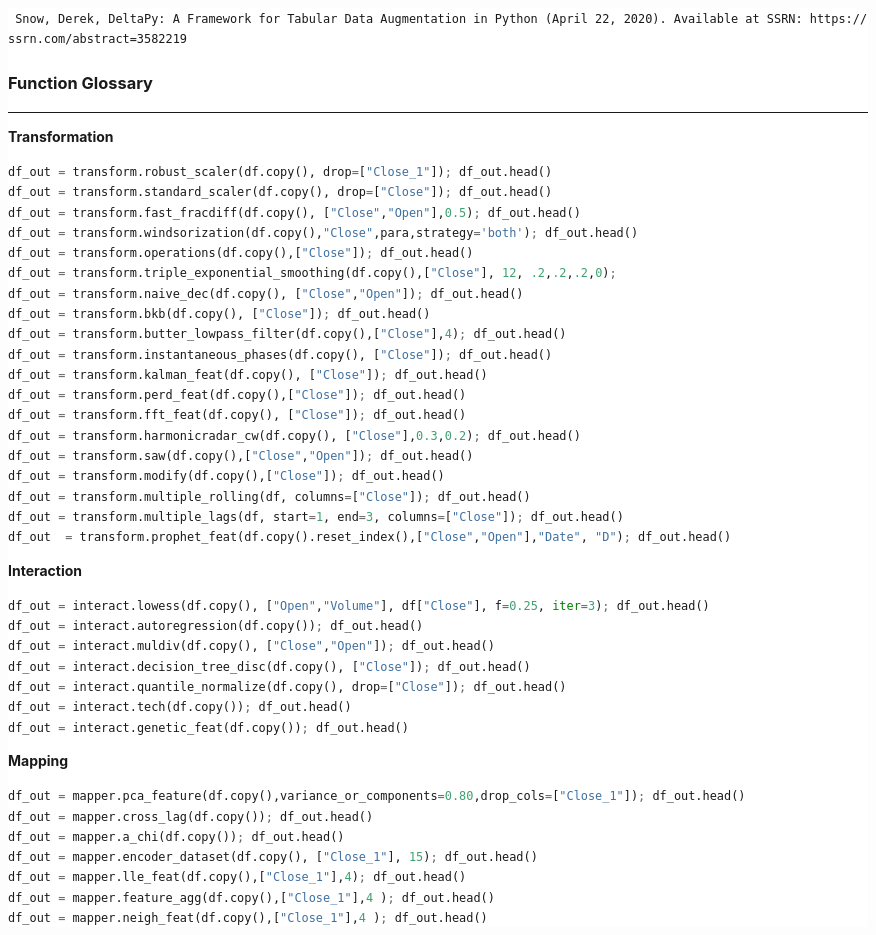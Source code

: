 ```
 Snow, Derek, DeltaPy: A Framework for Tabular Data Augmentation in Python (April 22, 2020). Available at SSRN: https://ssrn.com/abstract=3582219
```


### Function Glossary
---------------

**Transformation**
```python
df_out = transform.robust_scaler(df.copy(), drop=["Close_1"]); df_out.head()
df_out = transform.standard_scaler(df.copy(), drop=["Close"]); df_out.head()           
df_out = transform.fast_fracdiff(df.copy(), ["Close","Open"],0.5); df_out.head()
df_out = transform.windsorization(df.copy(),"Close",para,strategy='both'); df_out.head()
df_out = transform.operations(df.copy(),["Close"]); df_out.head()
df_out = transform.triple_exponential_smoothing(df.copy(),["Close"], 12, .2,.2,.2,0); 
df_out = transform.naive_dec(df.copy(), ["Close","Open"]); df_out.head()
df_out = transform.bkb(df.copy(), ["Close"]); df_out.head()
df_out = transform.butter_lowpass_filter(df.copy(),["Close"],4); df_out.head()
df_out = transform.instantaneous_phases(df.copy(), ["Close"]); df_out.head()
df_out = transform.kalman_feat(df.copy(), ["Close"]); df_out.head()
df_out = transform.perd_feat(df.copy(),["Close"]); df_out.head()
df_out = transform.fft_feat(df.copy(), ["Close"]); df_out.head()
df_out = transform.harmonicradar_cw(df.copy(), ["Close"],0.3,0.2); df_out.head()
df_out = transform.saw(df.copy(),["Close","Open"]); df_out.head()
df_out = transform.modify(df.copy(),["Close"]); df_out.head()
df_out = transform.multiple_rolling(df, columns=["Close"]); df_out.head()
df_out = transform.multiple_lags(df, start=1, end=3, columns=["Close"]); df_out.head()
df_out  = transform.prophet_feat(df.copy().reset_index(),["Close","Open"],"Date", "D"); df_out.head()
```
**Interaction**
```python
df_out = interact.lowess(df.copy(), ["Open","Volume"], df["Close"], f=0.25, iter=3); df_out.head()
df_out = interact.autoregression(df.copy()); df_out.head()
df_out = interact.muldiv(df.copy(), ["Close","Open"]); df_out.head()
df_out = interact.decision_tree_disc(df.copy(), ["Close"]); df_out.head()
df_out = interact.quantile_normalize(df.copy(), drop=["Close"]); df_out.head()
df_out = interact.tech(df.copy()); df_out.head()
df_out = interact.genetic_feat(df.copy()); df_out.head()
```
**Mapping**
```python
df_out = mapper.pca_feature(df.copy(),variance_or_components=0.80,drop_cols=["Close_1"]); df_out.head()
df_out = mapper.cross_lag(df.copy()); df_out.head()
df_out = mapper.a_chi(df.copy()); df_out.head()
df_out = mapper.encoder_dataset(df.copy(), ["Close_1"], 15); df_out.head()
df_out = mapper.lle_feat(df.copy(),["Close_1"],4); df_out.head()
df_out = mapper.feature_agg(df.copy(),["Close_1"],4 ); df_out.head()
df_out = mapper.neigh_feat(df.copy(),["Close_1"],4 ); df_out.head()
```
